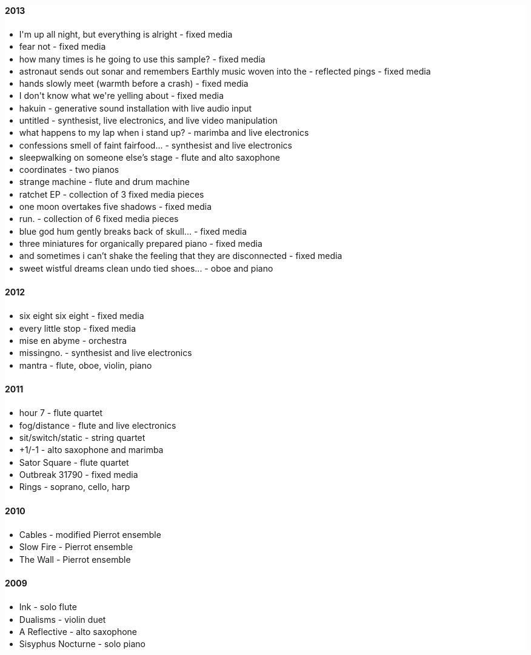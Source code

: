
#### 2013
- I'm up all night, but everything is alright  - fixed media
- fear not - fixed media
- how many times is he going to use this sample? - fixed media
- astronaut sends out sonar and remembers Earthly music woven into the - reflected pings - fixed media
- hands slowly meet (warmth before a crash) - fixed media
- I don't know what we're yelling about - fixed media
- hakuin - generative sound installation with live audio input
- untitled - synthesist, live electronics, and live video manipulation
- what happens to my lap when i stand up? - marimba and live electronics
- confessions smell of faint fairfood... - synthesist and live electronics
- sleepwalking on someone else’s stage - flute and alto saxophone
- coordinates - two pianos
- strange machine - flute and drum machine
- ratchet EP - collection of 3 fixed media pieces
- one moon overtakes five shadows - fixed media
- run. - collection of 6 fixed media pieces
- blue god hum gently breaks back of skull... - fixed media
- three miniatures for organically prepared piano - fixed media
- and sometimes i can’t shake the feeling that they are disconnected - fixed media
- sweet wistful dreams clean undo tied shoes... - oboe and piano


#### 2012
- six eight six eight - fixed media
- every little stop - fixed media
- mise en abyme - orchestra
- missingno. - synthesist and live electronics
- mantra - flute, oboe, violin, piano


#### 2011
- hour 7 - flute quartet
- fog/distance - flute and live electronics
- sit/switch/static - string quartet
- +1/-1 - alto saxophone and marimba
- Sator Square - flute quartet
- Outbreak 31790 - fixed media
- Rings - soprano, cello, harp


#### 2010
- Cables - modified Pierrot ensemble
- Slow Fire - Pierrot ensemble
- The Wall - Pierrot ensemble


#### 2009
- Ink - solo flute
- Dualisms - violin duet
- A Reflective - alto saxophone
- Sisyphus Nocturne - solo piano
